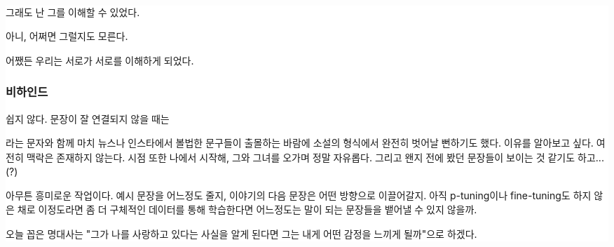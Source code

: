 그래도 난 그를 이해할 수 있었다.

아니, 어쩌면 그럴지도 모른다.

어쨌든 우리는 서로가 서로를 이해하게 되었다.

### **비하인드**

쉽지 않다. 문장이 잘 연결되지 않을 때는 </p>라는 문자와 함께 마치 뉴스나 인스타에서 볼법한 문구들이 출몰하는 바람에 소설의 형식에서 완전히 벗어날 뻔하기도 했다. 이유를 알아보고 싶다. 여전히 맥락은 존재하지 않는다. 시점 또한 나에서 시작해, 그와 그녀를 오가며 정말 자유롭다. 그리고 왠지 전에 봤던 문장들이 보이는 것 같기도 하고...(?)

아무튼 흥미로운 작업이다. 예시 문장을 어느정도 줄지, 이야기의 다음 문장은 어떤 방향으로 이끌어갈지. 아직 p-tuning이나 fine-tuning도 하지 않은 채로 이정도라면 좀 더 구체적인 데이터를 통해 학습한다면 어느정도는 말이 되는 문장들을 뱉어낼 수 있지 않을까.

오늘 꼽은 명대사는 "그가 나를 사랑하고 있다는 사실을 알게 된다면 그는 내게 어떤 감정을 느끼게 될까"으로 하겠다.